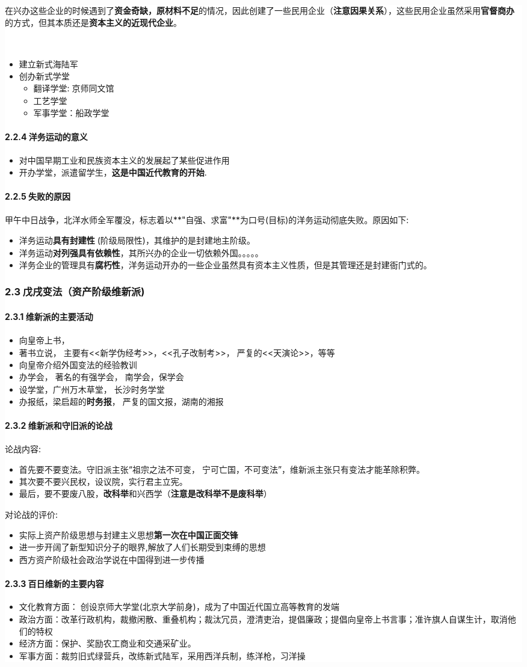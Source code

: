 在兴办这些企业的时候遇到了**资金奇缺，原材料不足**的情况，因此创建了一些民用企业（**注意因果关系**），这些民用企业虽然采用**官督商办**的方式，但其本质还是**资本主义的近现代企业**。

​	

- 建立新式海陆军
- 创办新式学堂
  - 翻译学堂: 京师同文馆
  - 工艺学堂
  - 军事学堂：船政学堂



#### 2.2.4 洋务运动的意义

- 对中国早期工业和民族资本主义的发展起了某些促进作用
- 开办学堂，派遣留学生，**这是中国近代教育的开始**.

#### 2.2.5 失败的原因

甲午中日战争，北洋水师全军覆没，标志着以**"自强、求富"**为口号(目标)的洋务运动彻底失败。原因如下:

- 洋务运动**具有封建性** (阶级局限性)，其维护的是封建地主阶级。
- 洋务运动**对列强具有依赖性**，其所兴办的企业一切依赖外国。。。。。
- 洋务企业的管理具有**腐朽性**，洋务运动开办的一些企业虽然具有资本主义性质，但是其管理还是封建衙门式的。





### 2.3 戊戌变法（资产阶级维新派)

#### 2.3.1 维新派的主要活动

- 向皇帝上书，
- 著书立说， 主要有<<新学伪经考>>，<<孔子改制考>>， 严复的<<天演论>>，等等
- 向皇帝介绍外国变法的经验教训
- 办学会， 著名的有强学会， 南学会，保学会
- 设学堂，广州万木草堂， 长沙时务学堂
- 办报纸，梁启超的**时务报**， 严复的国文报，湖南的湘报

#### 2.3.2 维新派和守旧派的论战

论战内容:

- 首先要不要变法。守旧派主张“祖宗之法不可变， 宁可亡国，不可变法”，维新派主张只有变法才能革除积弊。
- 其次要不要兴民权，设议院，实行君主立宪。
- 最后，要不要废八股，**改科举**和兴西学（**注意是改科举不是废科举**）

对论战的评价:

- 实际上资产阶级思想与封建主义思想**第一次在中国正面交锋**
- 进一步开阔了新型知识分子的眼界,解放了人们长期受到束缚的思想
- 西方资产阶级社会政治学说在中国得到进一步传播

#### 2.3.3 百日维新的主要内容

- 文化教育方面： 创设京师大学堂(北京大学前身)，成为了中国近代国立高等教育的发端
- 政治方面：改革行政机构，裁撤闲散、重叠机构；裁汰冗员，澄清吏治，提倡廉政；提倡向皇帝上书言事；准许旗人自谋生计，取消他们的特权
- 经济方面：保护、奖励农工商业和交通采矿业。
- 军事方面：裁剪旧式绿营兵，改练新式陆军，采用西洋兵制，练洋枪，习洋操
